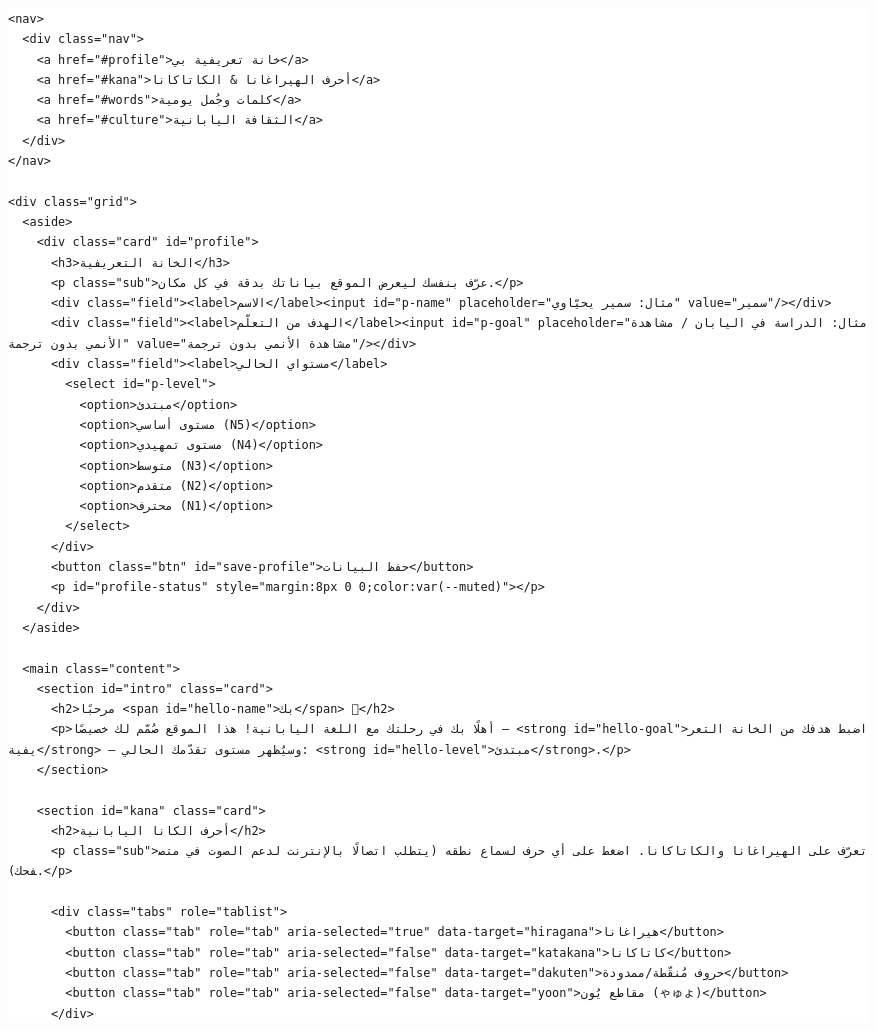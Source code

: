 
    <nav>
      <div class="nav">
        <a href="#profile">خانة تعريفية بي</a>
        <a href="#kana">أحرف الهيراغانا & الكاتاكانا</a>
        <a href="#words">كلمات وجُمل يومية</a>
        <a href="#culture">الثقافة اليابانية</a>
      </div>
    </nav>

    <div class="grid">
      <aside>
        <div class="card" id="profile">
          <h3>الخانة التعريفية</h3>
          <p class="sub">عرّف بنفسك ليعرض الموقع بياناتك بدقة في كل مكان.</p>
          <div class="field"><label>الاسم</label><input id="p-name" placeholder="مثال: سمير يحيّاوي" value="سمير"/></div>
          <div class="field"><label>الهدف من التعلّم</label><input id="p-goal" placeholder="مثال: الدراسة في اليابان / مشاهدة الأنمي بدون ترجمة" value="مشاهدة الأنمي بدون ترجمة"/></div>
          <div class="field"><label>مستواي الحالي</label>
            <select id="p-level">
              <option>مبتدئ</option>
              <option>مستوى أساسي (N5)</option>
              <option>مستوى تمهيدي (N4)</option>
              <option>متوسط (N3)</option>
              <option>متقدم (N2)</option>
              <option>محترف (N1)</option>
            </select>
          </div>
          <button class="btn" id="save-profile">حفظ البيانات</button>
          <p id="profile-status" style="margin:8px 0 0;color:var(--muted)"></p>
        </div>
      </aside>

      <main class="content">
        <section id="intro" class="card">
          <h2>مرحبًا <span id="hello-name">بك</span> 👋</h2>
          <p>أهلًا بك في رحلتك مع اللغة اليابانية! هذا الموقع صُمّم لك خصيصًا — <strong id="hello-goal">اضبط هدفك من الخانة التعريفية</strong> — وسيُظهر مستوى تقدّمك الحالي: <strong id="hello-level">مبتدئ</strong>.</p>
        </section>

        <section id="kana" class="card">
          <h2>أحرف الكانا اليابانية</h2>
          <p class="sub">تعرّف على الهيراغانا والكاتاكانا. اضغط على أي حرف لسماع نطقه (يتطلب اتصالًا بالإنترنت لدعم الصوت في متصفحك).</p>

          <div class="tabs" role="tablist">
            <button class="tab" role="tab" aria-selected="true" data-target="hiragana">هيراغانا</button>
            <button class="tab" role="tab" aria-selected="false" data-target="katakana">كاتاكانا</button>
            <button class="tab" role="tab" aria-selected="false" data-target="dakuten">حروف مُنقّطة/ممدودة</button>
            <button class="tab" role="tab" aria-selected="false" data-target="yoon">مقاطع يُون (ゃゅょ)</button>
          </div>
